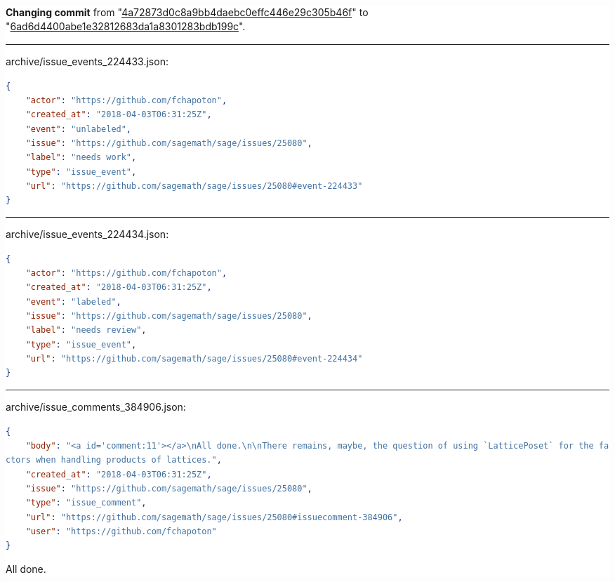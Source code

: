 **Changing commit** from "[4a72873d0c8a9bb4daebc0effc446e29c305b46f](https://github.com/sagemath/sagetrac-mirror/commit/4a72873d0c8a9bb4daebc0effc446e29c305b46f)" to "[6ad6d4400abe1e32812683da1a8301283bdb199c](https://github.com/sagemath/sagetrac-mirror/commit/6ad6d4400abe1e32812683da1a8301283bdb199c)".



---

archive/issue_events_224433.json:
```json
{
    "actor": "https://github.com/fchapoton",
    "created_at": "2018-04-03T06:31:25Z",
    "event": "unlabeled",
    "issue": "https://github.com/sagemath/sage/issues/25080",
    "label": "needs work",
    "type": "issue_event",
    "url": "https://github.com/sagemath/sage/issues/25080#event-224433"
}
```



---

archive/issue_events_224434.json:
```json
{
    "actor": "https://github.com/fchapoton",
    "created_at": "2018-04-03T06:31:25Z",
    "event": "labeled",
    "issue": "https://github.com/sagemath/sage/issues/25080",
    "label": "needs review",
    "type": "issue_event",
    "url": "https://github.com/sagemath/sage/issues/25080#event-224434"
}
```



---

archive/issue_comments_384906.json:
```json
{
    "body": "<a id='comment:11'></a>\nAll done.\n\nThere remains, maybe, the question of using `LatticePoset` for the factors when handling products of lattices.",
    "created_at": "2018-04-03T06:31:25Z",
    "issue": "https://github.com/sagemath/sage/issues/25080",
    "type": "issue_comment",
    "url": "https://github.com/sagemath/sage/issues/25080#issuecomment-384906",
    "user": "https://github.com/fchapoton"
}
```

<a id='comment:11'></a>
All done.
